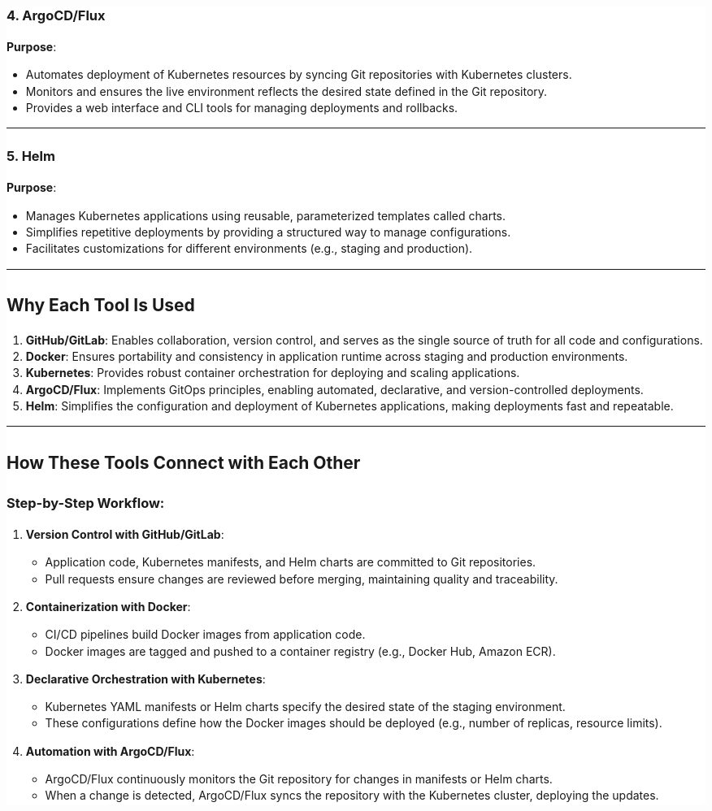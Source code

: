 
### 4. **ArgoCD/Flux**  
**Purpose**:  
- Automates deployment of Kubernetes resources by syncing Git repositories with Kubernetes clusters.  
- Monitors and ensures the live environment reflects the desired state defined in the Git repository.  
- Provides a web interface and CLI tools for managing deployments and rollbacks.  

---

### 5. **Helm**  
**Purpose**:  
- Manages Kubernetes applications using reusable, parameterized templates called charts.  
- Simplifies repetitive deployments by providing a structured way to manage configurations.  
- Facilitates customizations for different environments (e.g., staging and production).  

---

## Why Each Tool Is Used

1. **GitHub/GitLab**: Enables collaboration, version control, and serves as the single source of truth for all code and configurations.  
2. **Docker**: Ensures portability and consistency in application runtime across staging and production environments.  
3. **Kubernetes**: Provides robust container orchestration for deploying and scaling applications.  
4. **ArgoCD/Flux**: Implements GitOps principles, enabling automated, declarative, and version-controlled deployments.  
5. **Helm**: Simplifies the configuration and deployment of Kubernetes applications, making deployments fast and repeatable.  

---

## How These Tools Connect with Each Other

### **Step-by-Step Workflow**:

1. **Version Control with GitHub/GitLab**:  
   - Application code, Kubernetes manifests, and Helm charts are committed to Git repositories.  
   - Pull requests ensure changes are reviewed before merging, maintaining quality and traceability.

2. **Containerization with Docker**:  
   - CI/CD pipelines build Docker images from application code.  
   - Docker images are tagged and pushed to a container registry (e.g., Docker Hub, Amazon ECR).  

3. **Declarative Orchestration with Kubernetes**:  
   - Kubernetes YAML manifests or Helm charts specify the desired state of the staging environment.  
   - These configurations define how the Docker images should be deployed (e.g., number of replicas, resource limits).  

4. **Automation with ArgoCD/Flux**:  
   - ArgoCD/Flux continuously monitors the Git repository for changes in manifests or Helm charts.  
   - When a change is detected, ArgoCD/Flux syncs the repository with the Kubernetes cluster, deploying the updates.  
